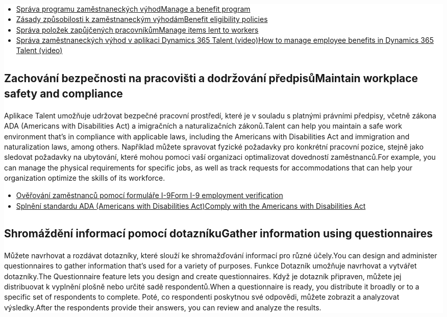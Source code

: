 -   [<span data-ttu-id="cd81a-157">Správa programu zaměstnaneckých výhod</span><span class="sxs-lookup"><span data-stu-id="cd81a-157">Manage a benefit program</span></span>](manage-benefit-program.md)
-   [<span data-ttu-id="cd81a-158">Zásady způsobilosti k zaměstnaneckým výhodám</span><span class="sxs-lookup"><span data-stu-id="cd81a-158">Benefit eligibility policies</span></span>](benefit-eligibility-policies.md)
-   [<span data-ttu-id="cd81a-159">Správa položek zapůjčených pracovníkům</span><span class="sxs-lookup"><span data-stu-id="cd81a-159">Manage items lent to workers</span></span>](loan-items.md)
-   [<span data-ttu-id="cd81a-160">Správa zaměstnaneckých výhod v aplikaci Dynamics 365 Talent (video)</span><span class="sxs-lookup"><span data-stu-id="cd81a-160">How to manage employee benefits in Dynamics 365 Talent (video)</span></span>](https://www.youtube.com/watch?v=nUWkeJTad1o)

## <a name="maintain-workplace-safety-and-compliance"></a><span data-ttu-id="cd81a-161">Zachování bezpečnosti na pracovišti a dodržování předpisů</span><span class="sxs-lookup"><span data-stu-id="cd81a-161">Maintain workplace safety and compliance</span></span>

<span data-ttu-id="cd81a-162">Aplikace Talent umožňuje udržovat bezpečné pracovní prostředí, které je v souladu s platnými právními předpisy, včetně zákona ADA (Americans with Disabilities Act) a imigračních a naturalizačních zákonů.</span><span class="sxs-lookup"><span data-stu-id="cd81a-162">Talent can help you maintain a safe work environment that’s in compliance with applicable laws, including the Americans with Disabilities Act and immigration and naturalization laws, among others.</span></span> <span data-ttu-id="cd81a-163">Například můžete spravovat fyzické požadavky pro konkrétní pracovní pozice, stejně jako sledovat požadavky na ubytování, které mohou pomoci vaší organizaci optimalizovat dovedností zaměstnanců.</span><span class="sxs-lookup"><span data-stu-id="cd81a-163">For example, you can manage the physical requirements for specific jobs, as well as track requests for accommodations that can help your organization optimize the skills of its workforce.</span></span>

-   [<span data-ttu-id="cd81a-164">Ověřování zaměstnanců pomocí formuláře I-9</span><span class="sxs-lookup"><span data-stu-id="cd81a-164">Form I-9 employment verification</span></span>](../fin-and-ops/hr/localizations/noam-usa-form-i-9-verification.md)
-   [<span data-ttu-id="cd81a-165">Splnění standardu ADA (Americans with Disabilities Act)</span><span class="sxs-lookup"><span data-stu-id="cd81a-165">Comply with the Americans with Disabilities Act</span></span>](../fin-and-ops/hr/localizations/noam-usa-comply-ada.md)

## <a name="gather-information-using-questionnaires"></a><span data-ttu-id="cd81a-166">Shromáždění informací pomocí dotazníku</span><span class="sxs-lookup"><span data-stu-id="cd81a-166">Gather information using questionnaires</span></span>

<span data-ttu-id="cd81a-167">Můžete navrhovat a rozdávat dotazníky, které slouží ke shromažďování informací pro různé účely.</span><span class="sxs-lookup"><span data-stu-id="cd81a-167">You can design and administer questionnaires to gather information that’s used for a variety of purposes.</span></span> <span data-ttu-id="cd81a-168">Funkce Dotazník umožňuje navrhovat a vytvářet dotazníky.</span><span class="sxs-lookup"><span data-stu-id="cd81a-168">The Questionnaire feature lets you design and create questionnaires.</span></span> <span data-ttu-id="cd81a-169">Když je dotazník připraven, můžete jej distribuovat k vyplnění plošně nebo určité sadě respondentů.</span><span class="sxs-lookup"><span data-stu-id="cd81a-169">When a questionnaire is ready, you distribute it broadly or to a specific set of respondents to complete.</span></span> <span data-ttu-id="cd81a-170">Poté, co respondenti poskytnou své odpovědi, můžete zobrazit a analyzovat výsledky.</span><span class="sxs-lookup"><span data-stu-id="cd81a-170">After the respondents provide their answers, you can review and analyze the results.</span></span>

